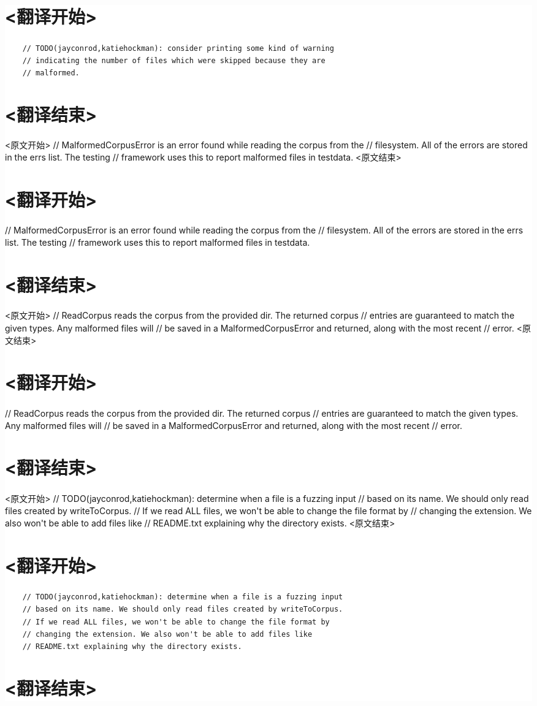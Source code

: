 # <翻译开始>
		// TODO(jayconrod,katiehockman): consider printing some kind of warning
		// indicating the number of files which were skipped because they are
		// malformed.
# <翻译结束>


<原文开始>
// MalformedCorpusError is an error found while reading the corpus from the
// filesystem. All of the errors are stored in the errs list. The testing
// framework uses this to report malformed files in testdata.
<原文结束>

# <翻译开始>
// MalformedCorpusError is an error found while reading the corpus from the
// filesystem. All of the errors are stored in the errs list. The testing
// framework uses this to report malformed files in testdata.
# <翻译结束>


<原文开始>
// ReadCorpus reads the corpus from the provided dir. The returned corpus
// entries are guaranteed to match the given types. Any malformed files will
// be saved in a MalformedCorpusError and returned, along with the most recent
// error.
<原文结束>

# <翻译开始>
// ReadCorpus reads the corpus from the provided dir. The returned corpus
// entries are guaranteed to match the given types. Any malformed files will
// be saved in a MalformedCorpusError and returned, along with the most recent
// error.
# <翻译结束>


<原文开始>
		// TODO(jayconrod,katiehockman): determine when a file is a fuzzing input
		// based on its name. We should only read files created by writeToCorpus.
		// If we read ALL files, we won't be able to change the file format by
		// changing the extension. We also won't be able to add files like
		// README.txt explaining why the directory exists.
<原文结束>

# <翻译开始>
		// TODO(jayconrod,katiehockman): determine when a file is a fuzzing input
		// based on its name. We should only read files created by writeToCorpus.
		// If we read ALL files, we won't be able to change the file format by
		// changing the extension. We also won't be able to add files like
		// README.txt explaining why the directory exists.
# <翻译结束>
